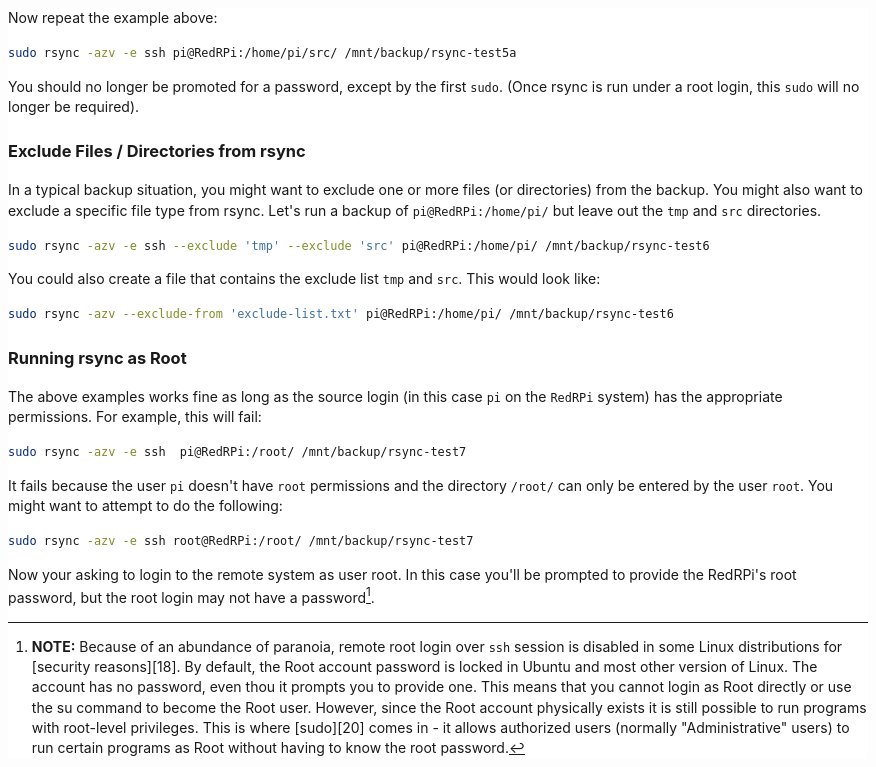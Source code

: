 Now repeat the example above:

```bash
sudo rsync -azv -e ssh pi@RedRPi:/home/pi/src/ /mnt/backup/rsync-test5a
```

You should no longer be promoted for a password, except by the first `sudo`.
(Once rsync is run under a root login, this `sudo` will no longer be required).

### Exclude Files / Directories from rsync
In a typical backup situation,
you might want to exclude one or more files (or directories) from the backup.
You might also want to exclude a specific file type from rsync.
Let's run a backup of `pi@RedRPi:/home/pi/`
but leave out the `tmp` and `src` directories.

```bash
sudo rsync -azv -e ssh --exclude 'tmp' --exclude 'src' pi@RedRPi:/home/pi/ /mnt/backup/rsync-test6
```

You could also create a file that contains the exclude list `tmp` and `src`.
This would look like:

```bash
sudo rsync -azv --exclude-from 'exclude-list.txt' pi@RedRPi:/home/pi/ /mnt/backup/rsync-test6
```

### Running rsync as Root
The above examples works fine as long as the source login (in this case `pi` on the `RedRPi` system)
has the appropriate permissions.
For example, this will fail:

```bash
sudo rsync -azv -e ssh  pi@RedRPi:/root/ /mnt/backup/rsync-test7
```

It fails because the user `pi` doesn't have `root` permissions
and the directory `/root/` can only be entered by the user `root`.
You might want to attempt to do the following:

```bash
sudo rsync -azv -e ssh root@RedRPi:/root/ /mnt/backup/rsync-test7
```

Now your asking to login to the remote system as user root.
In this case you'll be prompted to provide the RedRPi's root password,
but the root login may not have a password[^C].

[^C]:
    **NOTE:**
    Because of an abundance of paranoia,
    remote root login over `ssh` session is disabled in some Linux distributions for [security reasons][18].
    By default, the Root account password is locked in Ubuntu and most other version of Linux.
    The account has no password, even thou it prompts you to provide one.
    This means that you cannot login as Root directly or use the su command to become the Root user.
    However, since the Root account physically exists it is still possible to
    run programs with root-level privileges.
    This is where [sudo][20] comes in - it allows authorized users (normally "Administrative" users)
    to run certain programs as Root without having to know the root password.

